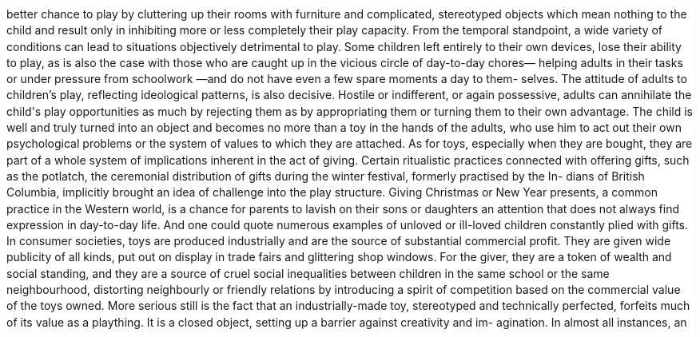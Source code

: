 better chance to play by cluttering up their 
rooms with furniture and complicated, 
stereotyped objects which mean nothing to 
the child and result only in inhibiting more or 
less completely their play capacity. 
From the temporal standpoint, a wide 
variety of conditions can lead to situations 
objectively detrimental to play. Some 
children left entirely to their own devices, 
lose their ability to play, as is also the case 
with those who are caught up in the 
vicious circle of day-to-day chores— 
helping adults in their tasks or under 
pressure from schoolwork —and do not have 
even a few spare moments a day to them- 
selves. 
The attitude of adults to children’s play, 
reflecting ideological patterns, is also 
decisive. Hostile or indifferent, or again 
possessive, adults can annihilate the child's 
play opportunities as much by rejecting 
them as by appropriating them or turning 
them to their own advantage. The child is 
well and truly turned into an object and 
becomes no more than a toy in the hands of 
the adults, who use him to act out their own 
psychological problems or the system of 
values to which they are attached. 
As for toys, especially when they are 
bought, they are part of a whole system of 
implications inherent in the act of giving. 
Certain ritualistic practices connected with 
offering gifts, such as the potlatch, the 
ceremonial distribution of gifts during the 
winter festival, formerly practised by the In- 
dians of British Columbia, implicitly brought 
an idea of challenge into the play structure. 
Giving Christmas or New Year presents, a 
common practice in the Western world, is a 
chance for parents to lavish on their sons or 
daughters an attention that does not always 
find expression in day-to-day life. And one 
could quote numerous examples of unloved 
or ill-loved children constantly plied with 
gifts. 
In consumer societies, toys are produced 
industrially and are the source of substantial 
commercial profit. They are given wide 
publicity of all kinds, put out on display in 
trade fairs and glittering shop windows. For 
the giver, they are a token of wealth and 
social standing, and they are a source of 
cruel social inequalities between children 
in the same school or the same 
neighbourhood, distorting neighbourly or 
friendly relations by introducing a spirit of 
competition based on the commercial value 
of the toys owned. 
More serious still is the fact that an 
industrially-made toy, stereotyped and 
technically perfected, forfeits much of its 
value as a plaything. It is a closed object, 
setting up a barrier against creativity and im- 
agination. In almost all instances, an 